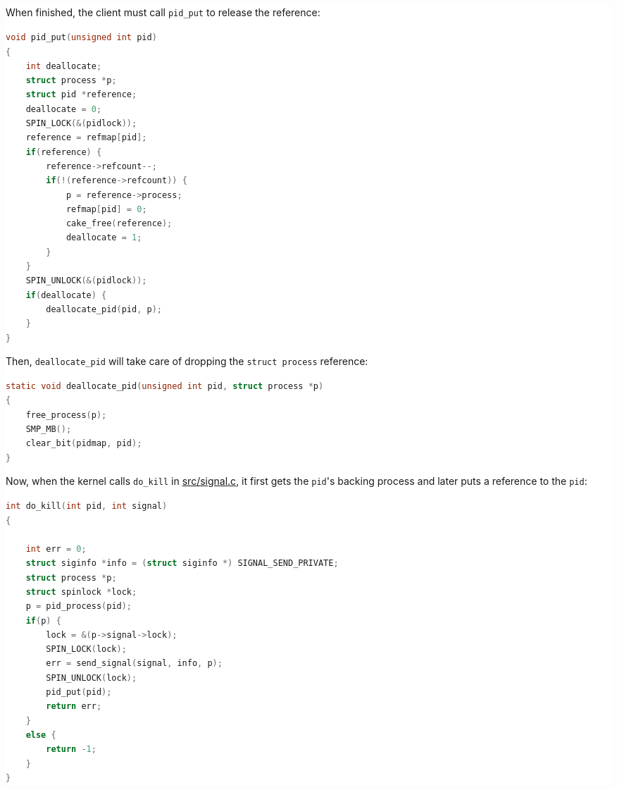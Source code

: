 When finished, the client must call `pid_put` to release the reference:

```C
void pid_put(unsigned int pid)
{
    int deallocate;
    struct process *p;
    struct pid *reference;
    deallocate = 0;
    SPIN_LOCK(&(pidlock));
    reference = refmap[pid];
    if(reference) {
        reference->refcount--;
        if(!(reference->refcount)) {
            p = reference->process;
            refmap[pid] = 0;
            cake_free(reference);
            deallocate = 1;
        }
    }
    SPIN_UNLOCK(&(pidlock));
    if(deallocate) {
        deallocate_pid(pid, p);
    }
}
```

Then, `deallocate_pid` will take care of dropping the `struct process` reference:

```C
static void deallocate_pid(unsigned int pid, struct process *p)
{
    free_process(p);
    SMP_MB();
    clear_bit(pidmap, pid);
}
```

Now, when the kernel calls `do_kill` in [src/signal.c](code0/src/signal.c), it first gets the `pid`'s backing process and later puts a reference to the `pid`:

```C
int do_kill(int pid, int signal)
{

    int err = 0;
    struct siginfo *info = (struct siginfo *) SIGNAL_SEND_PRIVATE;
    struct process *p;
    struct spinlock *lock;
    p = pid_process(pid);
    if(p) {
        lock = &(p->signal->lock);
        SPIN_LOCK(lock);
        err = send_signal(signal, info, p);
        SPIN_UNLOCK(lock);
        pid_put(pid);
        return err;
    }
    else {
        return -1;
    }
}
```
